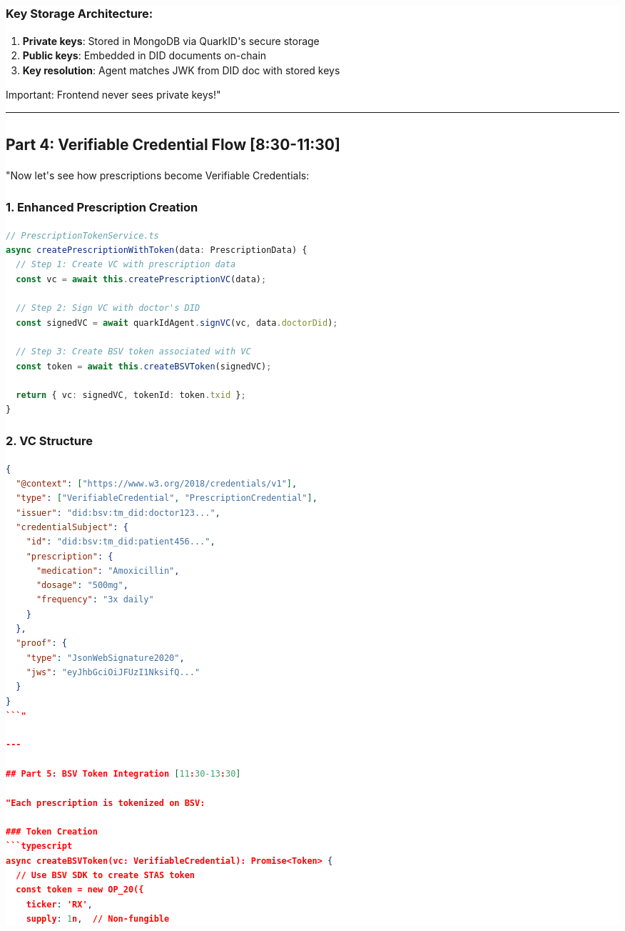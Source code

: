 ### Key Storage Architecture:
1. **Private keys**: Stored in MongoDB via QuarkID's secure storage
2. **Public keys**: Embedded in DID documents on-chain
3. **Key resolution**: Agent matches JWK from DID doc with stored keys

Important: Frontend never sees private keys!"

---

## Part 4: Verifiable Credential Flow [8:30-11:30]

"Now let's see how prescriptions become Verifiable Credentials:

### 1. Enhanced Prescription Creation
```typescript
// PrescriptionTokenService.ts
async createPrescriptionWithToken(data: PrescriptionData) {
  // Step 1: Create VC with prescription data
  const vc = await this.createPrescriptionVC(data);
  
  // Step 2: Sign VC with doctor's DID
  const signedVC = await quarkIdAgent.signVC(vc, data.doctorDid);
  
  // Step 3: Create BSV token associated with VC
  const token = await this.createBSVToken(signedVC);
  
  return { vc: signedVC, tokenId: token.txid };
}
```

### 2. VC Structure
```json
{
  "@context": ["https://www.w3.org/2018/credentials/v1"],
  "type": ["VerifiableCredential", "PrescriptionCredential"],
  "issuer": "did:bsv:tm_did:doctor123...",
  "credentialSubject": {
    "id": "did:bsv:tm_did:patient456...",
    "prescription": {
      "medication": "Amoxicillin",
      "dosage": "500mg",
      "frequency": "3x daily"
    }
  },
  "proof": {
    "type": "JsonWebSignature2020",
    "jws": "eyJhbGciOiJFUzI1NksifQ..."
  }
}
```"

---

## Part 5: BSV Token Integration [11:30-13:30]

"Each prescription is tokenized on BSV:

### Token Creation
```typescript
async createBSVToken(vc: VerifiableCredential): Promise<Token> {
  // Use BSV SDK to create STAS token
  const token = new OP_20({
    ticker: 'RX',
    supply: 1n,  // Non-fungible
```